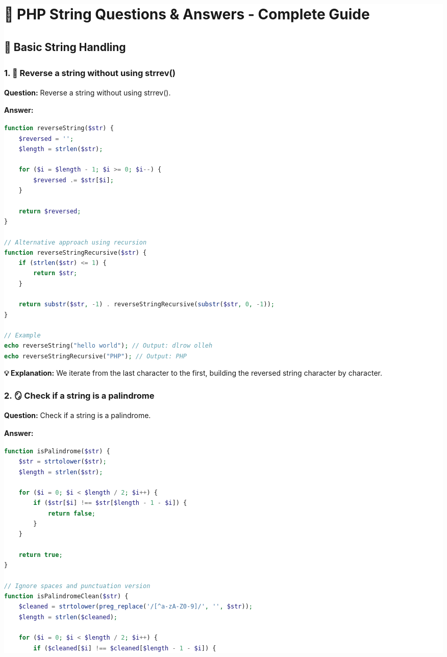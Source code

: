 # 📝 PHP String Questions & Answers - Complete Guide

## 🔰 Basic String Handling

### 1. 🔄 Reverse a string without using strrev()

**Question:** Reverse a string without using strrev().

**Answer:**
```php
function reverseString($str) {
    $reversed = '';
    $length = strlen($str);
    
    for ($i = $length - 1; $i >= 0; $i--) {
        $reversed .= $str[$i];
    }
    
    return $reversed;
}

// Alternative approach using recursion
function reverseStringRecursive($str) {
    if (strlen($str) <= 1) {
        return $str;
    }
    
    return substr($str, -1) . reverseStringRecursive(substr($str, 0, -1));
}

// Example
echo reverseString("hello world"); // Output: dlrow olleh
echo reverseStringRecursive("PHP"); // Output: PHP
```

**💡 Explanation:** We iterate from the last character to the first, building the reversed string character by character.

### 2. 🪞 Check if a string is a palindrome

**Question:** Check if a string is a palindrome.

**Answer:**
```php
function isPalindrome($str) {
    $str = strtolower($str);
    $length = strlen($str);
    
    for ($i = 0; $i < $length / 2; $i++) {
        if ($str[$i] !== $str[$length - 1 - $i]) {
            return false;
        }
    }
    
    return true;
}

// Ignore spaces and punctuation version
function isPalindromeClean($str) {
    $cleaned = strtolower(preg_replace('/[^a-zA-Z0-9]/', '', $str));
    $length = strlen($cleaned);
    
    for ($i = 0; $i < $length / 2; $i++) {
        if ($cleaned[$i] !== $cleaned[$length - 1 - $i]) {
```